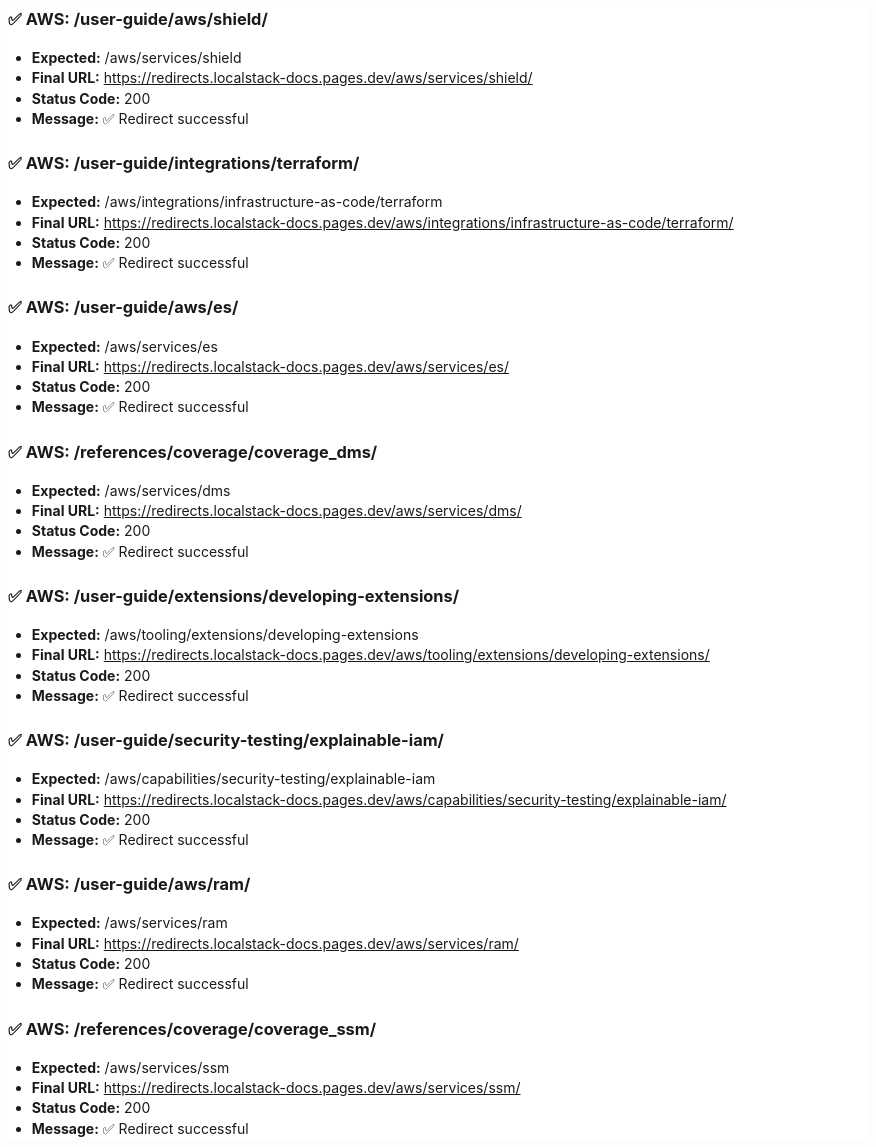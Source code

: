 ### ✅ AWS: /user-guide/aws/shield/
- **Expected:** /aws/services/shield
- **Final URL:** https://redirects.localstack-docs.pages.dev/aws/services/shield/
- **Status Code:** 200
- **Message:** ✅ Redirect successful

### ✅ AWS: /user-guide/integrations/terraform/
- **Expected:** /aws/integrations/infrastructure-as-code/terraform
- **Final URL:** https://redirects.localstack-docs.pages.dev/aws/integrations/infrastructure-as-code/terraform/
- **Status Code:** 200
- **Message:** ✅ Redirect successful

### ✅ AWS: /user-guide/aws/es/
- **Expected:** /aws/services/es
- **Final URL:** https://redirects.localstack-docs.pages.dev/aws/services/es/
- **Status Code:** 200
- **Message:** ✅ Redirect successful

### ✅ AWS: /references/coverage/coverage_dms/
- **Expected:** /aws/services/dms
- **Final URL:** https://redirects.localstack-docs.pages.dev/aws/services/dms/
- **Status Code:** 200
- **Message:** ✅ Redirect successful

### ✅ AWS: /user-guide/extensions/developing-extensions/
- **Expected:** /aws/tooling/extensions/developing-extensions
- **Final URL:** https://redirects.localstack-docs.pages.dev/aws/tooling/extensions/developing-extensions/
- **Status Code:** 200
- **Message:** ✅ Redirect successful

### ✅ AWS: /user-guide/security-testing/explainable-iam/
- **Expected:** /aws/capabilities/security-testing/explainable-iam
- **Final URL:** https://redirects.localstack-docs.pages.dev/aws/capabilities/security-testing/explainable-iam/
- **Status Code:** 200
- **Message:** ✅ Redirect successful

### ✅ AWS: /user-guide/aws/ram/
- **Expected:** /aws/services/ram
- **Final URL:** https://redirects.localstack-docs.pages.dev/aws/services/ram/
- **Status Code:** 200
- **Message:** ✅ Redirect successful

### ✅ AWS: /references/coverage/coverage_ssm/
- **Expected:** /aws/services/ssm
- **Final URL:** https://redirects.localstack-docs.pages.dev/aws/services/ssm/
- **Status Code:** 200
- **Message:** ✅ Redirect successful
